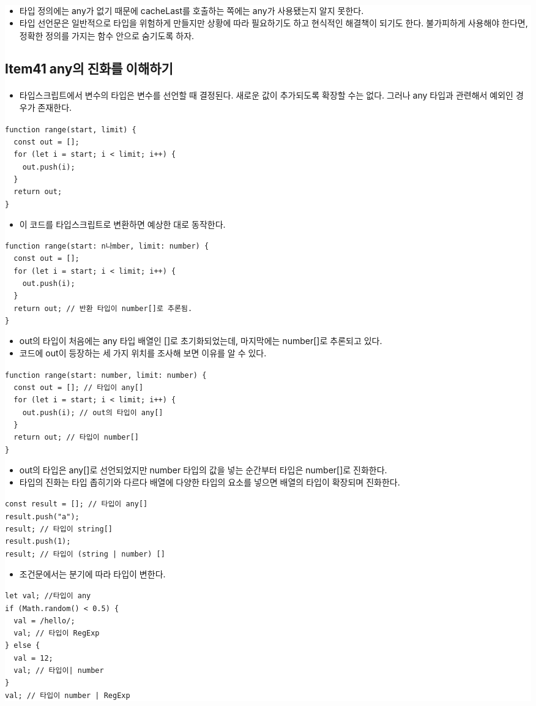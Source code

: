 - 타입 정의에는 any가 없기 때문에 cacheLast를 호출하는 쪽에는 any가 사용됐는지 알지 못한다.
- 타입 선언문은 일반적으로 타입을 위험하게 만들지만 상황에 따라 필요하기도 하고 현식적인 해결책이 되기도 한다. 불가피하게 사용해야 한다면, 정확한 정의를 가지는 함수 안으로 숨기도록 하자.

## Item41 any의 진화를 이해하기

- 타입스크립트에서 변수의 타입은 변수를 선언할 때 결정된다. 새로운 값이 추가되도록 확장할 수는 없다. 그러나 any 타입과 관련해서 예외인 경우가 존재한다.

```tsx
function range(start, limit) {
  const out = [];
  for (let i = start; i < limit; i++) {
    out.push(i);
  }
  return out;
}
```

- 이 코드를 타입스크립트로 변환하면 예상한 대로 동작한다.

```tsx
function range(start: n나mber, limit: number) {
  const out = [];
  for (let i = start; i < limit; i++) {
    out.push(i);
  }
  return out; // 반환 타입이 number[]로 추론됨.
}
```

- out의 타입이 처음에는 any 타입 배열인 []로 초기화되었는데, 마지막에는 number[]로 추론되고 있다.
- 코드에 out이 등장하는 세 가지 위치를 조사해 보면 이유를 알 수 있다.

```tsx
function range(start: number, limit: number) {
  const out = []; // 타입이 any[]
  for (let i = start; i < limit; i++) {
    out.push(i); // out의 타입이 any[]
  }
  return out; // 타입이 number[]
}
```

- out의 타입은 any[]로 선언되었지만 number 타입의 값을 넣는 순간부터 타입은 number[]로 진화한다.
- 타입의 진화는 타입 좁히기와 다르다 배열에 다양한 타입의 요소를 넣으면 배열의 타입이 확장되며 진화한다.

```tsx
const result = []; // 타입이 any[]
result.push("a");
result; // 타입이 string[]
result.push(1);
result; // 타입이 (string | number) []
```

- 조건문에서는 분기에 따라 타입이 변한다.

```tsx
let val; //타입이 any
if (Math.random() < 0.5) {
  val = /hello/;
  val; // 타입이 RegExp
} else {
  val = 12;
  val; // 타입이| number
}
val; // 타입이 number | RegExp
```
